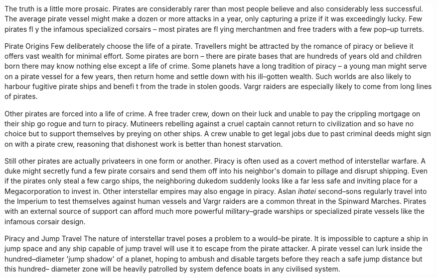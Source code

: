 The truth is a little more prosaic. Pirates are considerably rarer
than most people believe and also considerably less successful.
The average pirate vessel might make a dozen or more attacks
in a year, only capturing a prize if it was exceedingly lucky. Few
pirates fl y the infamous specialized corsairs – most pirates are
fl ying merchantmen and free traders with a few pop–up turrets.

Pirate Origins
Few deliberately choose the life of a pirate. Travellers might
be attracted by the romance of piracy or believe it offers vast
wealth for minimal effort. Some pirates are born – there are
pirate bases that are hundreds of years old and children born
there may know nothing else except a life of crime. Some
planets have a long tradition of piracy – a young man might
serve on a pirate vessel for a few years, then return home and
settle down with his ill–gotten wealth. Such worlds are also
likely to harbour fugitive pirate ships and benefi t from the trade
in stolen goods. Vargr raiders are especially likely to come from
long lines of pirates.

Other pirates are forced into a life of crime. A free trader crew,
down on their luck and unable to pay the crippling mortgage
on their ship go rogue and turn to piracy. Mutineers rebelling
against a cruel captain cannot return to civilization and so have
no choice but to support themselves by preying on other ships.
A crew unable to get legal jobs due to past criminal deeds might
sign on with a pirate crew, reasoning that dishonest work is
better than honest starvation.

Still other pirates are actually privateers in one form or another.
Piracy is often used as a covert method of interstellar warfare.
A duke might secretly fund a few pirate corsairs and send them
off into his neighbor's domain to pillage and disrupt shipping.
Even if the pirates only steal a few cargo ships, the neighboring
dukedom suddenly looks like a far less safe and inviting place
for a Megacorporation to invest in. Other interstellar empires
may also engage in piracy. Aslan _ihatei_ second–sons regularly
travel into the Imperium to test themselves against human
vessels and Vargr raiders are a common threat in the Spinward
Marches. Pirates with an external source of support can afford
much more powerful military–grade warships or specialized
pirate vessels like the infamous corsair design.

Piracy and Jump Travel
The nature of interstellar travel poses a problem to a would–be
pirate. It is impossible to capture a ship in jump space and any
ship capable of jump travel will use it to escape from the pirate
attacker. A pirate vessel can lurk inside the hundred–diameter
'jump shadow' of a planet, hoping to ambush and disable targets
before they reach a safe jump distance but this hundred–
diameter zone will be heavily patrolled by system defence boats
in any civilised system.
